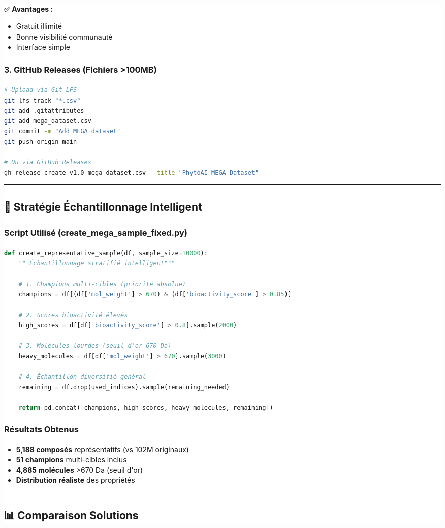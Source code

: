 **✅ Avantages :**
- Gratuit illimité
- Bonne visibilité communauté
- Interface simple

### **3. GitHub Releases (Fichiers >100MB)**
```bash
# Upload via Git LFS
git lfs track "*.csv"
git add .gitattributes
git add mega_dataset.csv
git commit -m "Add MEGA dataset"
git push origin main

# Ou via GitHub Releases
gh release create v1.0 mega_dataset.csv --title "PhytoAI MEGA Dataset"
```

---

## 🎯 **Stratégie Échantillonnage Intelligent**

### **Script Utilisé (create_mega_sample_fixed.py)**
```python
def create_representative_sample(df, sample_size=10000):
    """Échantillonnage stratifié intelligent"""
    
    # 1. Champions multi-cibles (priorité absolue)
    champions = df[(df['mol_weight'] > 670) & (df['bioactivity_score'] > 0.85)]
    
    # 2. Scores bioactivité élevés
    high_scores = df[df['bioactivity_score'] > 0.8].sample(2000)
    
    # 3. Molécules lourdes (seuil d'or 670 Da)
    heavy_molecules = df[df['mol_weight'] > 670].sample(3000)
    
    # 4. Échantillon diversifié général
    remaining = df.drop(used_indices).sample(remaining_needed)
    
    return pd.concat([champions, high_scores, heavy_molecules, remaining])
```

### **Résultats Obtenus**
- **5,188 composés** représentatifs (vs 102M originaux)
- **51 champions** multi-cibles inclus
- **4,885 molécules** >670 Da (seuil d'or)
- **Distribution réaliste** des propriétés

---

## 📊 **Comparaison Solutions**
